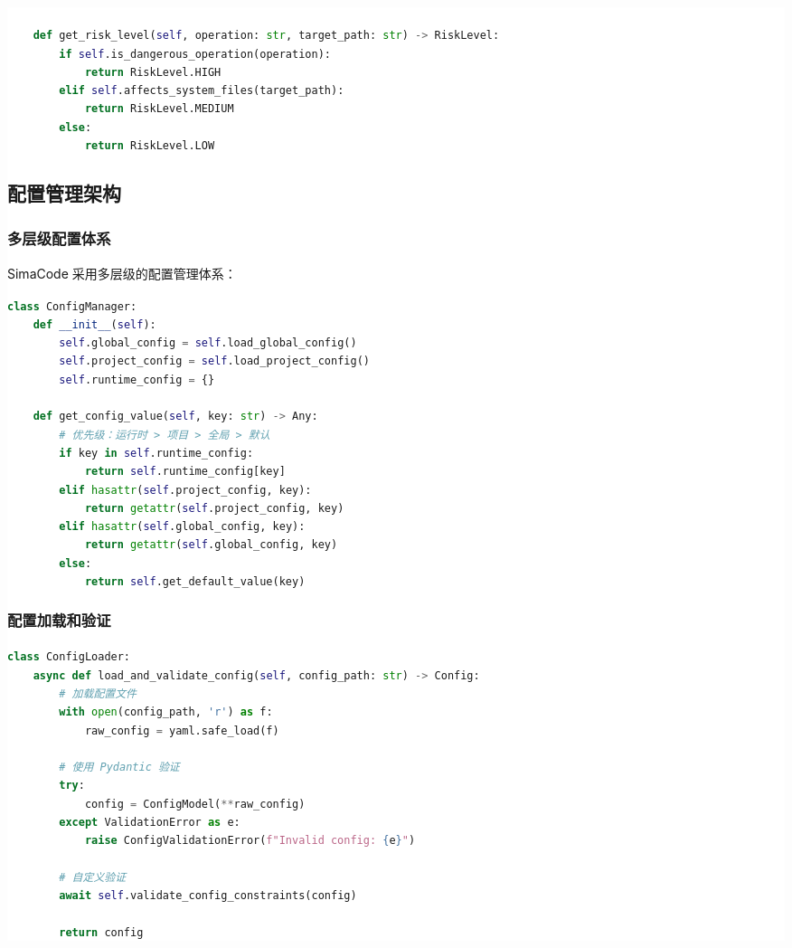 ```python
    
    def get_risk_level(self, operation: str, target_path: str) -> RiskLevel:
        if self.is_dangerous_operation(operation):
            return RiskLevel.HIGH
        elif self.affects_system_files(target_path):
            return RiskLevel.MEDIUM
        else:
            return RiskLevel.LOW
```

## 配置管理架构

### 多层级配置体系

SimaCode 采用多层级的配置管理体系：

```python
class ConfigManager:
    def __init__(self):
        self.global_config = self.load_global_config()
        self.project_config = self.load_project_config()
        self.runtime_config = {}
    
    def get_config_value(self, key: str) -> Any:
        # 优先级：运行时 > 项目 > 全局 > 默认
        if key in self.runtime_config:
            return self.runtime_config[key]
        elif hasattr(self.project_config, key):
            return getattr(self.project_config, key)
        elif hasattr(self.global_config, key):
            return getattr(self.global_config, key)
        else:
            return self.get_default_value(key)
```

### 配置加载和验证

```python
class ConfigLoader:
    async def load_and_validate_config(self, config_path: str) -> Config:
        # 加载配置文件
        with open(config_path, 'r') as f:
            raw_config = yaml.safe_load(f)
        
        # 使用 Pydantic 验证
        try:
            config = ConfigModel(**raw_config)
        except ValidationError as e:
            raise ConfigValidationError(f"Invalid config: {e}")
        
        # 自定义验证
        await self.validate_config_constraints(config)
        
        return config
```
